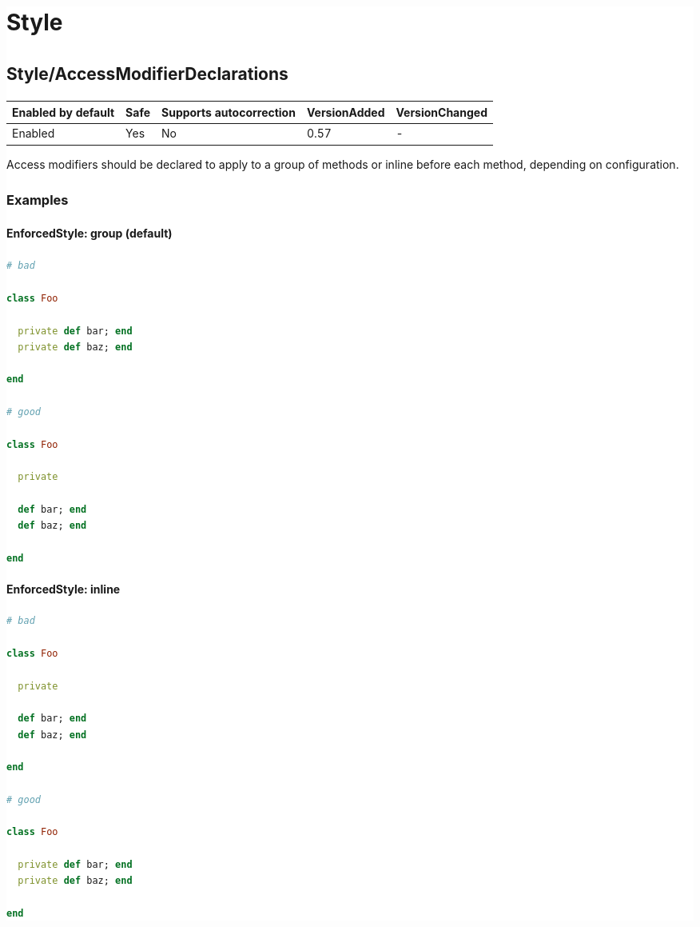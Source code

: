 # Style

## Style/AccessModifierDeclarations

Enabled by default | Safe | Supports autocorrection | VersionAdded | VersionChanged
--- | --- | --- | --- | ---
Enabled | Yes | No | 0.57 | -

Access modifiers should be declared to apply to a group of methods
or inline before each method, depending on configuration.

### Examples

#### EnforcedStyle: group (default)

```ruby
# bad

class Foo

  private def bar; end
  private def baz; end

end

# good

class Foo

  private

  def bar; end
  def baz; end

end
```
#### EnforcedStyle: inline

```ruby
# bad

class Foo

  private

  def bar; end
  def baz; end

end

# good

class Foo

  private def bar; end
  private def baz; end

end
```
